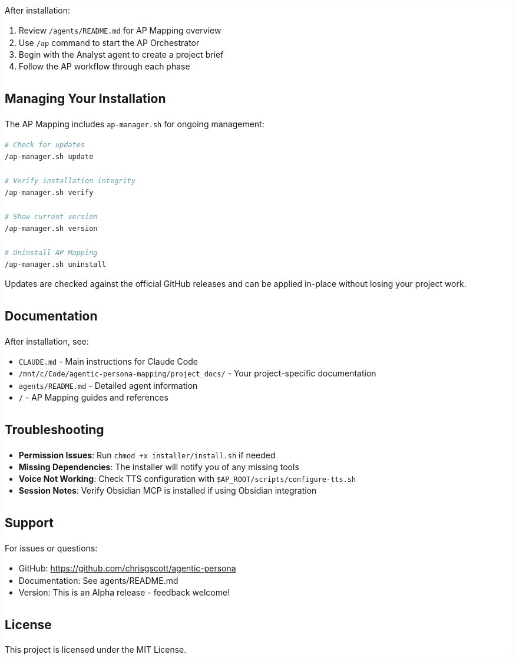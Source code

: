 After installation:
1. Review `/agents/README.md` for AP Mapping overview
2. Use `/ap` command to start the AP Orchestrator
3. Begin with the Analyst agent to create a project brief
4. Follow the AP workflow through each phase

## Managing Your Installation

The AP Mapping includes `ap-manager.sh` for ongoing management:

```bash
# Check for updates
/ap-manager.sh update

# Verify installation integrity
/ap-manager.sh verify

# Show current version
/ap-manager.sh version

# Uninstall AP Mapping
/ap-manager.sh uninstall
```

Updates are checked against the official GitHub releases and can be applied in-place without losing your project work.

## Documentation

After installation, see:
- `CLAUDE.md` - Main instructions for Claude Code
- `/mnt/c/Code/agentic-persona-mapping/project_docs/` - Your project-specific documentation
- `agents/README.md` - Detailed agent information
- `/` - AP Mapping guides and references

## Troubleshooting

- **Permission Issues**: Run `chmod +x installer/install.sh` if needed
- **Missing Dependencies**: The installer will notify you of any missing tools
- **Voice Not Working**: Check TTS configuration with `$AP_ROOT/scripts/configure-tts.sh`
- **Session Notes**: Verify Obsidian MCP is installed if using Obsidian integration

## Support

For issues or questions:
- GitHub: https://github.com/chrisgscott/agentic-persona
- Documentation: See agents/README.md
- Version: This is an Alpha release - feedback welcome!

## License

This project is licensed under the MIT License.